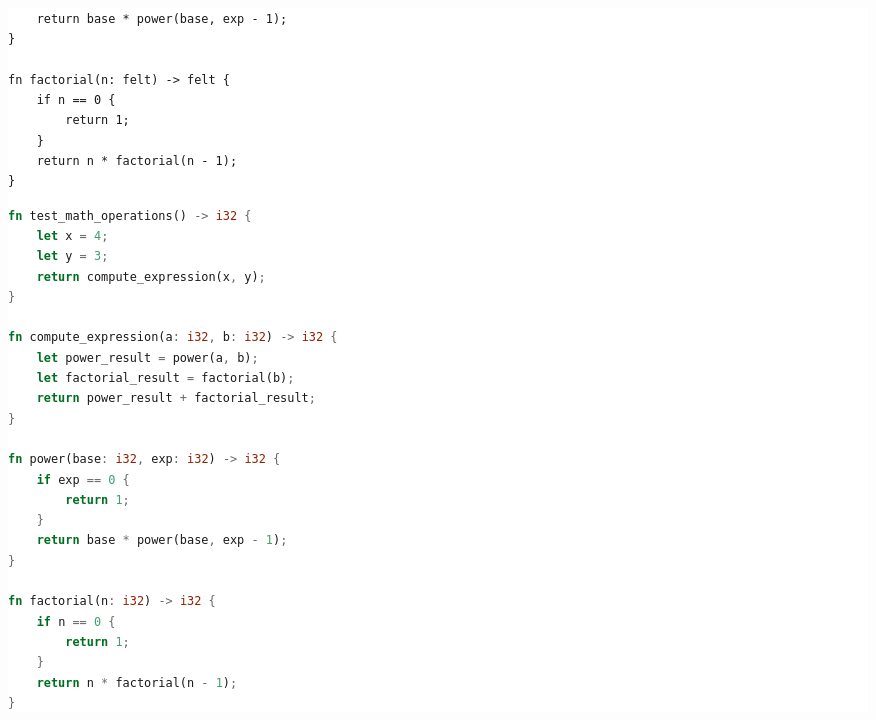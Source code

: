 ```cairo-m
    return base * power(base, exp - 1);
}

fn factorial(n: felt) -> felt {
    if n == 0 {
        return 1;
    }
    return n * factorial(n - 1);
}
```

```rust
fn test_math_operations() -> i32 {
    let x = 4;
    let y = 3;
    return compute_expression(x, y);
}

fn compute_expression(a: i32, b: i32) -> i32 {
    let power_result = power(a, b);
    let factorial_result = factorial(b);
    return power_result + factorial_result;
}

fn power(base: i32, exp: i32) -> i32 {
    if exp == 0 {
        return 1;
    }
    return base * power(base, exp - 1);
}

fn factorial(n: i32) -> i32 {
    if n == 0 {
        return 1;
    }
    return n * factorial(n - 1);
}
```

